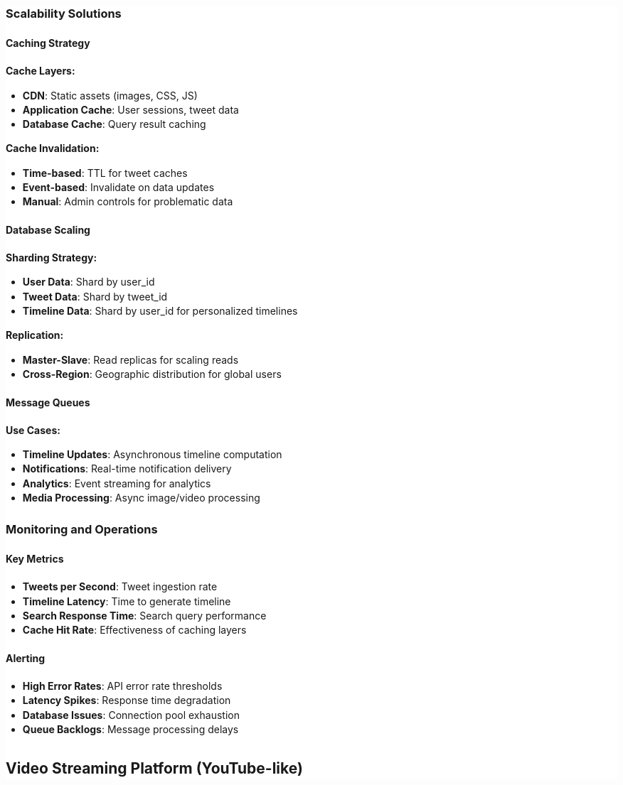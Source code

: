 ### Scalability Solutions

#### Caching Strategy

**Cache Layers:**

- **CDN**: Static assets (images, CSS, JS)
- **Application Cache**: User sessions, tweet data
- **Database Cache**: Query result caching

**Cache Invalidation:**

- **Time-based**: TTL for tweet caches
- **Event-based**: Invalidate on data updates
- **Manual**: Admin controls for problematic data

#### Database Scaling

**Sharding Strategy:**

- **User Data**: Shard by user_id
- **Tweet Data**: Shard by tweet_id
- **Timeline Data**: Shard by user_id for personalized timelines

**Replication:**

- **Master-Slave**: Read replicas for scaling reads
- **Cross-Region**: Geographic distribution for global users

#### Message Queues

**Use Cases:**

- **Timeline Updates**: Asynchronous timeline computation
- **Notifications**: Real-time notification delivery
- **Analytics**: Event streaming for analytics
- **Media Processing**: Async image/video processing

### Monitoring and Operations

#### Key Metrics

- **Tweets per Second**: Tweet ingestion rate
- **Timeline Latency**: Time to generate timeline
- **Search Response Time**: Search query performance
- **Cache Hit Rate**: Effectiveness of caching layers

#### Alerting

- **High Error Rates**: API error rate thresholds
- **Latency Spikes**: Response time degradation
- **Database Issues**: Connection pool exhaustion
- **Queue Backlogs**: Message processing delays

## Video Streaming Platform (YouTube-like)
